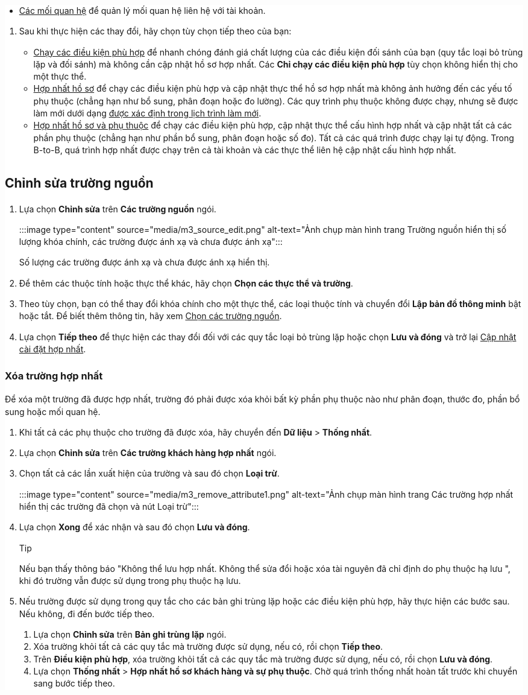    - [Các mối quan hệ](#manage-contact-and-account-relationships) để quản lý mối quan hệ liên hệ với tài khoản.

1. Sau khi thực hiện các thay đổi, hãy chọn tùy chọn tiếp theo của bạn:

   - [Chạy các điều kiện phù hợp](#run-matching-conditions) để nhanh chóng đánh giá chất lượng của các điều kiện đối sánh của bạn (quy tắc loại bỏ trùng lặp và đối sánh) mà không cần cập nhật hồ sơ hợp nhất. Các **Chỉ chạy các điều kiện phù hợp** tùy chọn không hiển thị cho một thực thể.
   - [Hợp nhất hồ sơ](#run-updates-to-the-unified-profile) để chạy các điều kiện phù hợp và cập nhật thực thể hồ sơ hợp nhất mà không ảnh hưởng đến các yếu tố phụ thuộc (chẳng hạn như bổ sung, phân đoạn hoặc đo lường). Các quy trình phụ thuộc không được chạy, nhưng sẽ được làm mới dưới dạng [được xác định trong lịch trình làm mới](schedule-refresh.md).
   - [Hợp nhất hồ sơ và phụ thuộc](#run-updates-to-the-unified-profile) để chạy các điều kiện phù hợp, cập nhật thực thể cấu hình hợp nhất và cập nhật tất cả các phần phụ thuộc (chẳng hạn như phần bổ sung, phân đoạn hoặc số đo). Tất cả các quá trình được chạy lại tự động. Trong B-to-B, quá trình hợp nhất được chạy trên cả tài khoản và các thực thể liên hệ cập nhật cấu hình hợp nhất.

## <a name="edit-source-fields"></a>Chỉnh sửa trường nguồn

1. Lựa chọn **Chỉnh sửa** trên **Các trường nguồn** ngói.

   :::image type="content" source="media/m3_source_edit.png" alt-text="Ảnh chụp màn hình trang Trường nguồn hiển thị số lượng khóa chính, các trường được ánh xạ và chưa được ánh xạ":::

   Số lượng các trường được ánh xạ và chưa được ánh xạ hiển thị.

1. Để thêm các thuộc tính hoặc thực thể khác, hãy chọn **Chọn các thực thể và trường**.

1. Theo tùy chọn, bạn có thể thay đổi khóa chính cho một thực thể, các loại thuộc tính và chuyển đổi **Lập bản đồ thông minh** bật hoặc tắt. Để biết thêm thông tin, hãy xem [Chọn các trường nguồn](map-entities.md).

1. Lựa chọn **Tiếp theo** để thực hiện các thay đổi đối với các quy tắc loại bỏ trùng lặp hoặc chọn **Lưu và đóng** và trở lại [Cập nhật cài đặt hợp nhất](#update-unification-settings).

### <a name="remove-a-unified-field"></a>Xóa trường hợp nhất

Để xóa một trường đã được hợp nhất, trường đó phải được xóa khỏi bất kỳ phần phụ thuộc nào như phân đoạn, thước đo, phần bổ sung hoặc mối quan hệ.

1. Khi tất cả các phụ thuộc cho trường đã được xóa, hãy chuyển đến **Dữ liệu** > **Thống nhất**.

1. Lựa chọn **Chỉnh sửa** trên **Các trường khách hàng hợp nhất** ngói.

1. Chọn tất cả các lần xuất hiện của trường và sau đó chọn **Loại trừ**.

   :::image type="content" source="media/m3_remove_attribute1.png" alt-text="Ảnh chụp màn hình trang Các trường hợp nhất hiển thị các trường đã chọn và nút Loại trừ":::

1. Lựa chọn **Xong** để xác nhận và sau đó chọn **Lưu và đóng**.

   > [!TIP]
   > Nếu bạn thấy thông báo "Không thể lưu hợp nhất. Không thể sửa đổi hoặc xóa tài nguyên đã chỉ định do phụ thuộc hạ lưu ", khi đó trường vẫn được sử dụng trong phụ thuộc hạ lưu.

1. Nếu trường được sử dụng trong quy tắc cho các bản ghi trùng lặp hoặc các điều kiện phù hợp, hãy thực hiện các bước sau. Nếu không, đi đến bước tiếp theo.
   1. Lựa chọn **Chỉnh sửa** trên **Bản ghi trùng lặp** ngói.
   1. Xóa trường khỏi tất cả các quy tắc mà trường được sử dụng, nếu có, rồi chọn **Tiếp theo**.
   1. Trên **Điều kiện phù hợp**, xóa trường khỏi tất cả các quy tắc mà trường được sử dụng, nếu có, rồi chọn **Lưu và đóng**.
   1. Lựa chọn **Thống nhất** > **Hợp nhất hồ sơ khách hàng và sự phụ thuộc**. Chờ quá trình thống nhất hoàn tất trước khi chuyển sang bước tiếp theo.
